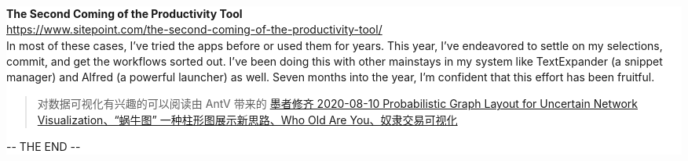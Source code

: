 **The Second Coming of the Productivity Tool**  
https://www.sitepoint.com/the-second-coming-of-the-productivity-tool/  
In most of these cases, I’ve tried the apps before or used them for years. This year, I’ve endeavored to settle on my selections, commit, and get the workflows sorted out. I’ve been doing this with other mainstays in my system like TextExpander (a snippet manager) and Alfred (a powerful launcher) as well. Seven months into the year, I’m confident that this effort has been fruitful.

> 对数据可视化有兴趣的可以阅读由 AntV 带来的 [墨者修齐 2020-08-10 Probabilistic Graph Layout for Uncertain Network Visualization、“蜗牛图” 一种柱形图展示新思路、Who Old Are You、奴隶交易可视化](https://www.yuque.com/mo-college/weekly/ipw7qz)

-- THE END --
